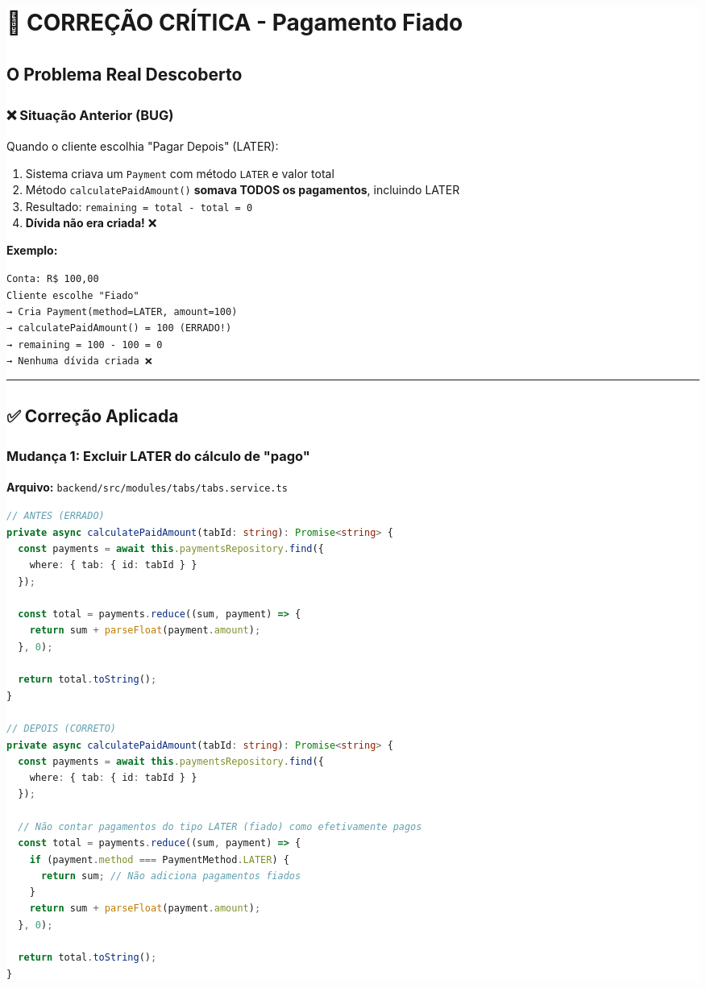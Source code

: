 # 🚨 CORREÇÃO CRÍTICA - Pagamento Fiado

## O Problema Real Descoberto

### ❌ Situação Anterior (BUG)

Quando o cliente escolhia "Pagar Depois" (LATER):

1. Sistema criava um `Payment` com método `LATER` e valor total
2. Método `calculatePaidAmount()` **somava TODOS os pagamentos**, incluindo LATER
3. Resultado: `remaining = total - total = 0`
4. **Dívida não era criada!** ❌

**Exemplo:**
```
Conta: R$ 100,00
Cliente escolhe "Fiado"
→ Cria Payment(method=LATER, amount=100)
→ calculatePaidAmount() = 100 (ERRADO!)
→ remaining = 100 - 100 = 0
→ Nenhuma dívida criada ❌
```

---

## ✅ Correção Aplicada

### Mudança 1: Excluir LATER do cálculo de "pago"

**Arquivo:** `backend/src/modules/tabs/tabs.service.ts`

```typescript
// ANTES (ERRADO)
private async calculatePaidAmount(tabId: string): Promise<string> {
  const payments = await this.paymentsRepository.find({
    where: { tab: { id: tabId } }
  });

  const total = payments.reduce((sum, payment) => {
    return sum + parseFloat(payment.amount);
  }, 0);

  return total.toString();
}

// DEPOIS (CORRETO)
private async calculatePaidAmount(tabId: string): Promise<string> {
  const payments = await this.paymentsRepository.find({
    where: { tab: { id: tabId } }
  });

  // Não contar pagamentos do tipo LATER (fiado) como efetivamente pagos
  const total = payments.reduce((sum, payment) => {
    if (payment.method === PaymentMethod.LATER) {
      return sum; // Não adiciona pagamentos fiados
    }
    return sum + parseFloat(payment.amount);
  }, 0);

  return total.toString();
}
```
